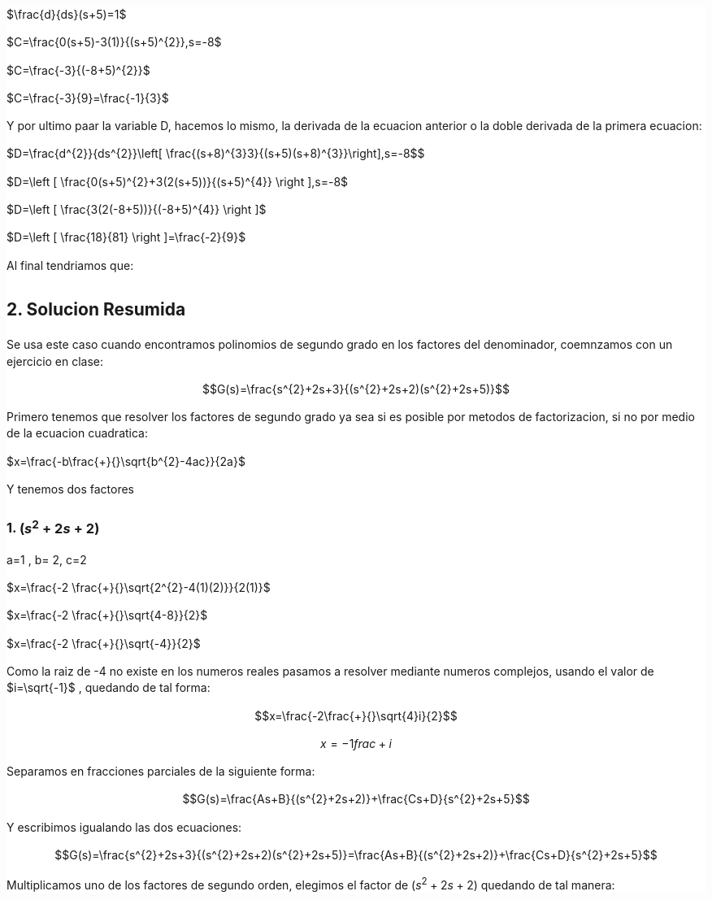 $\frac{d}{ds}(s+5)=1$

$C=\frac{0(s+5)-3(1)}{(s+5)^{2}},s=-8$

$C=\frac{-3}{(-8+5)^{2}}$

$C=\frac{-3}{9}=\frac{-1}{3}$

Y por ultimo paar la variable D, hacemos lo mismo, la derivada de la ecuacion anterior o la  doble derivada de la primera ecuacion:

$D=\frac{d^{2}}{ds^{2}}\left[ \frac{(s+8)^{3}3}{(s+5)(s+8)^{3}}\right],s=-8$$

$D=\left [ \frac{0(s+5)^{2}+3(2(s+5))}{(s+5)^{4}} \right ],s=-8$

$D=\left [ \frac{3(2(-8+5))}{(-8+5)^{4}} \right ]$

$D=\left [ \frac{18}{81} \right ]=\frac{-2}{9}$

Al final tendriamos que:
## 2. Solucion Resumida 
Se usa este caso cuando encontramos polinomios de segundo grado en los factores del denominador, coemnzamos con un ejercicio en clase:

$$G(s)=\frac{s^{2}+2s+3}{(s^{2}+2s+2)(s^{2}+2s+5)}$$

Primero tenemos que resolver los factores de segundo grado ya sea si es posible por metodos de factorizacion, si no por medio de la ecuacion cuadratica:

$x=\frac{-b\frac{+}{}\sqrt{b^{2}-4ac}}{2a}$

Y tenemos dos factores

### 1. $(s^{2}+2s+2)$
a=1 , b= 2, c=2

$x=\frac{-2 \frac{+}{}\sqrt{2^{2}-4(1)(2)}}{2(1)}$

$x=\frac{-2 \frac{+}{}\sqrt{4-8}}{2}$

$x=\frac{-2 \frac{+}{}\sqrt{-4}}{2}$

Como la raiz de -4 no existe en los numeros reales pasamos a resolver mediante numeros complejos, usando el valor de $i=\sqrt{-1}$ , quedando de tal forma:

$$x=\frac{-2\frac{+}{}\sqrt{4}i}{2}$$

$$x=-1frac{+}{}i$$




Separamos en fracciones parciales de la siguiente forma: 

$$G(s)=\frac{As+B}{(s^{2}+2s+2)}+\frac{Cs+D}{s^{2}+2s+5}$$

Y escribimos igualando las dos ecuaciones:

$$G(s)=\frac{s^{2}+2s+3}{(s^{2}+2s+2)(s^{2}+2s+5)}=\frac{As+B}{(s^{2}+2s+2)}+\frac{Cs+D}{s^{2}+2s+5}$$

Multiplicamos uno de los factores de segundo orden, elegimos el factor de $(s^{2}+2s+2)$ quedando de tal manera:
